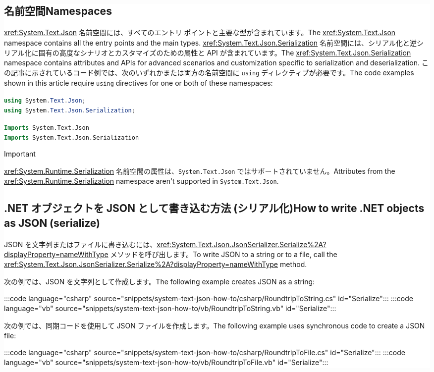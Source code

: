 ## <a name="namespaces"></a><span data-ttu-id="708da-125">名前空間</span><span class="sxs-lookup"><span data-stu-id="708da-125">Namespaces</span></span>

<span data-ttu-id="708da-126"><xref:System.Text.Json> 名前空間には、すべてのエントリ ポイントと主要な型が含まれています。</span><span class="sxs-lookup"><span data-stu-id="708da-126">The <xref:System.Text.Json> namespace contains all the entry points and the main types.</span></span> <span data-ttu-id="708da-127"><xref:System.Text.Json.Serialization> 名前空間には、シリアル化と逆シリアル化に固有の高度なシナリオとカスタマイズのための属性と API が含まれています。</span><span class="sxs-lookup"><span data-stu-id="708da-127">The <xref:System.Text.Json.Serialization> namespace contains attributes and APIs for advanced scenarios and customization specific to serialization and deserialization.</span></span> <span data-ttu-id="708da-128">この記事に示されているコード例では、次のいずれかまたは両方の名前空間に `using` ディレクティブが必要です。</span><span class="sxs-lookup"><span data-stu-id="708da-128">The code examples shown in this article require `using` directives for one or both of these namespaces:</span></span>

```csharp
using System.Text.Json;
using System.Text.Json.Serialization;
```

```vb
Imports System.Text.Json
Imports System.Text.Json.Serialization
```

> [!IMPORTANT]
> <span data-ttu-id="708da-129"><xref:System.Runtime.Serialization> 名前空間の属性は、`System.Text.Json` ではサポートされていません。</span><span class="sxs-lookup"><span data-stu-id="708da-129">Attributes from the <xref:System.Runtime.Serialization> namespace aren't supported in `System.Text.Json`.</span></span>

## <a name="how-to-write-net-objects-as-json-serialize"></a><span data-ttu-id="708da-130">.NET オブジェクトを JSON として書き込む方法 (シリアル化)</span><span class="sxs-lookup"><span data-stu-id="708da-130">How to write .NET objects as JSON (serialize)</span></span>

<span data-ttu-id="708da-131">JSON を文字列またはファイルに書き込むには、<xref:System.Text.Json.JsonSerializer.Serialize%2A?displayProperty=nameWithType> メソッドを呼び出します。</span><span class="sxs-lookup"><span data-stu-id="708da-131">To write JSON to a string or to a file, call the <xref:System.Text.Json.JsonSerializer.Serialize%2A?displayProperty=nameWithType> method.</span></span>

<span data-ttu-id="708da-132">次の例では、JSON を文字列として作成します。</span><span class="sxs-lookup"><span data-stu-id="708da-132">The following example creates JSON as a string:</span></span>

:::code language="csharp" source="snippets/system-text-json-how-to/csharp/RoundtripToString.cs" id="Serialize":::
:::code language="vb" source="snippets/system-text-json-how-to/vb/RoundtripToString.vb" id="Serialize":::

<span data-ttu-id="708da-133">次の例では、同期コードを使用して JSON ファイルを作成します。</span><span class="sxs-lookup"><span data-stu-id="708da-133">The following example uses synchronous code to create a JSON file:</span></span>

:::code language="csharp" source="snippets/system-text-json-how-to/csharp/RoundtripToFile.cs" id="Serialize":::
:::code language="vb" source="snippets/system-text-json-how-to/vb/RoundtripToFile.vb" id="Serialize":::

